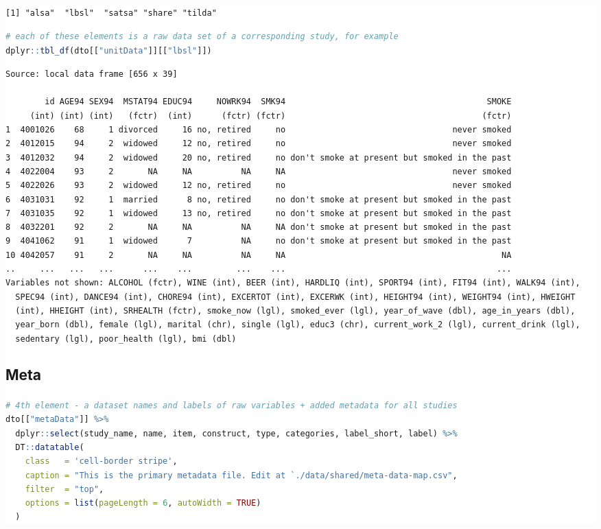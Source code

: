 ```
[1] "alsa"  "lbsl"  "satsa" "share" "tilda"
```

```r
# each of these elements is a raw data set of a corresponding study, for example
dplyr::tbl_df(dto[["unitData"]][["lbsl"]]) 
```

```
Source: local data frame [656 x 39]

        id AGE94 SEX94  MSTAT94 EDUC94     NOWRK94  SMK94                                         SMOKE
     (int) (int) (int)   (fctr)  (int)      (fctr) (fctr)                                        (fctr)
1  4001026    68     1 divorced     16 no, retired     no                                  never smoked
2  4012015    94     2  widowed     12 no, retired     no                                  never smoked
3  4012032    94     2  widowed     20 no, retired     no don't smoke at present but smoked in the past
4  4022004    93     2       NA     NA          NA     NA                                  never smoked
5  4022026    93     2  widowed     12 no, retired     no                                  never smoked
6  4031031    92     1  married      8 no, retired     no don't smoke at present but smoked in the past
7  4031035    92     1  widowed     13 no, retired     no don't smoke at present but smoked in the past
8  4032201    92     2       NA     NA          NA     NA don't smoke at present but smoked in the past
9  4041062    91     1  widowed      7          NA     no don't smoke at present but smoked in the past
10 4042057    91     2       NA     NA          NA     NA                                            NA
..     ...   ...   ...      ...    ...         ...    ...                                           ...
Variables not shown: ALCOHOL (fctr), WINE (int), BEER (int), HARDLIQ (int), SPORT94 (int), FIT94 (int), WALK94 (int),
  SPEC94 (int), DANCE94 (int), CHORE94 (int), EXCERTOT (int), EXCERWK (int), HEIGHT94 (int), WEIGHT94 (int), HWEIGHT
  (int), HHEIGHT (int), SRHEALTH (fctr), smoke_now (lgl), smoked_ever (lgl), year_of_wave (dbl), age_in_years (dbl),
  year_born (dbl), female (lgl), marital (chr), single (lgl), educ3 (chr), current_work_2 (lgl), current_drink (lgl),
  sedentary (lgl), poor_health (lgl), bmi (dbl)
```


## Meta

```r
# 4th element - a dataset names and labels of raw variables + added metadata for all studies
dto[["metaData"]] %>%
  dplyr::select(study_name, name, item, construct, type, categories, label_short, label) %>%
  DT::datatable(
    class   = 'cell-border stripe',
    caption = "This is the primary metadata file. Edit at `./data/shared/meta-data-map.csv",
    filter  = "top",
    options = list(pageLength = 6, autoWidth = TRUE)
  )
```
